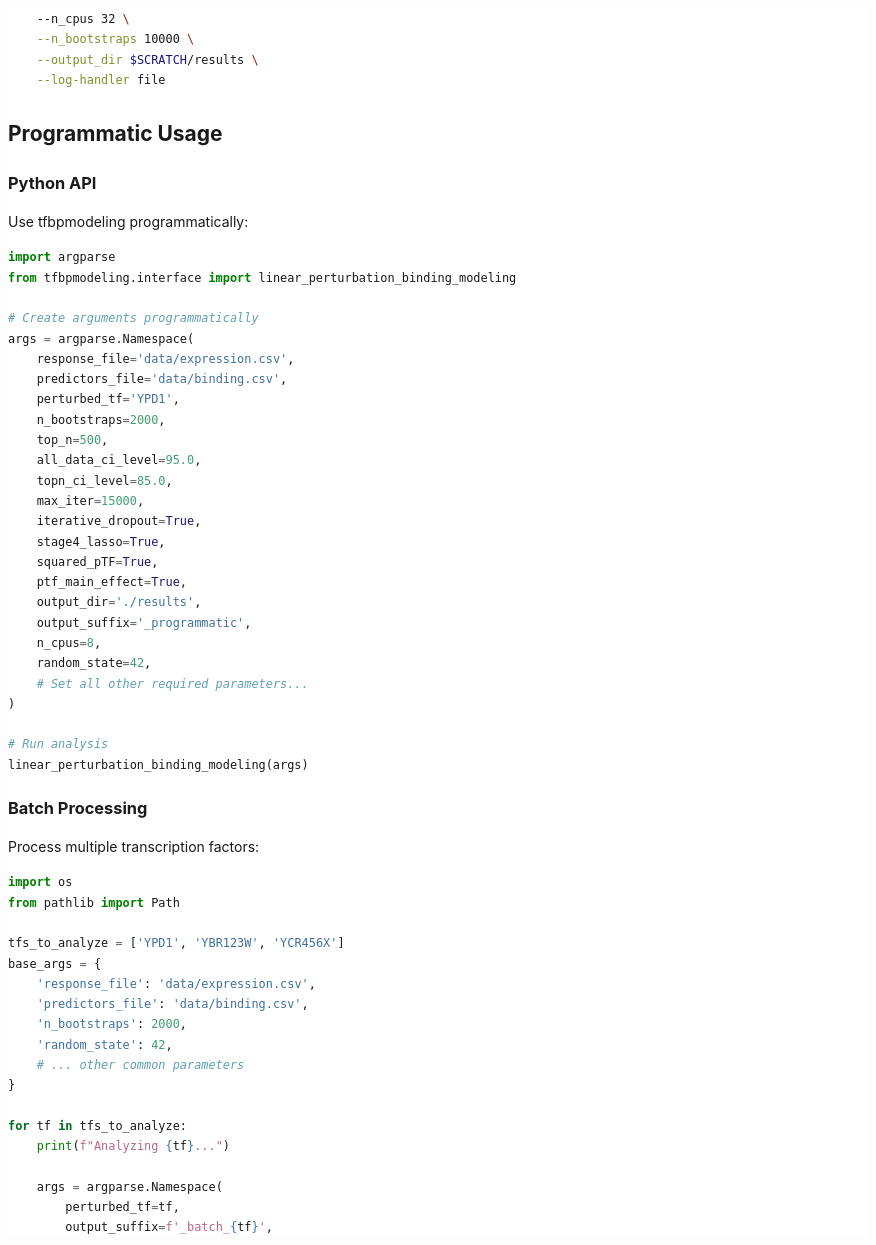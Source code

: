 ```bash
    --n_cpus 32 \
    --n_bootstraps 10000 \
    --output_dir $SCRATCH/results \
    --log-handler file
```

## Programmatic Usage

### Python API

Use tfbpmodeling programmatically:

```python
import argparse
from tfbpmodeling.interface import linear_perturbation_binding_modeling

# Create arguments programmatically
args = argparse.Namespace(
    response_file='data/expression.csv',
    predictors_file='data/binding.csv',
    perturbed_tf='YPD1',
    n_bootstraps=2000,
    top_n=500,
    all_data_ci_level=95.0,
    topn_ci_level=85.0,
    max_iter=15000,
    iterative_dropout=True,
    stage4_lasso=True,
    squared_pTF=True,
    ptf_main_effect=True,
    output_dir='./results',
    output_suffix='_programmatic',
    n_cpus=8,
    random_state=42,
    # Set all other required parameters...
)

# Run analysis
linear_perturbation_binding_modeling(args)
```

### Batch Processing

Process multiple transcription factors:

```python
import os
from pathlib import Path

tfs_to_analyze = ['YPD1', 'YBR123W', 'YCR456X']
base_args = {
    'response_file': 'data/expression.csv',
    'predictors_file': 'data/binding.csv',
    'n_bootstraps': 2000,
    'random_state': 42,
    # ... other common parameters
}

for tf in tfs_to_analyze:
    print(f"Analyzing {tf}...")

    args = argparse.Namespace(
        perturbed_tf=tf,
        output_suffix=f'_batch_{tf}',
```